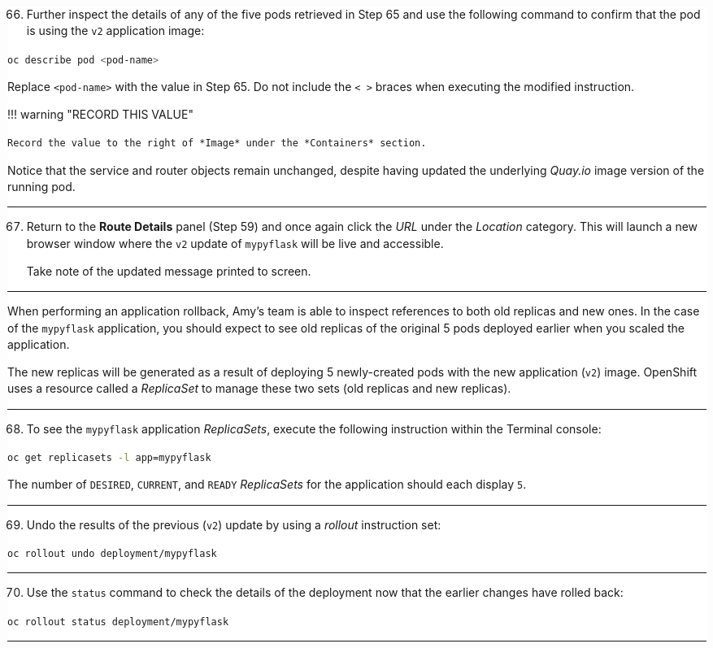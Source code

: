 66. Further inspect the details of any of the five pods retrieved in Step 65 and use the following command to confirm that the pod is using the `v2` application image:

``` bash
oc describe pod <pod-name>
```

Replace `<pod-name>` with the value in Step 65. Do not include the `< >` braces when executing the modified instruction.

!!! warning "RECORD THIS VALUE"

    Record the value to the right of *Image* under the *Containers* section.

Notice that the service and router objects remain unchanged, despite having updated the underlying *Quay.io* image version of the running pod.

---

67. Return to the **Route Details** panel (Step 59) and once again click the *URL* under the *Location* category. This will launch a new browser window where the `v2` update of `mypyflask` will be live and accessible.

    Take note of the updated message printed to screen.

---

When performing an application rollback, Amy’s team is able to inspect references to both old replicas and new ones. In the case of the `mypyflask` application, you should expect to see old replicas of the original 5 pods deployed earlier when you scaled the application.

The new replicas will be generated as a result of deploying 5 newly-created pods with the new application (`v2`) image. OpenShift uses a resource called a *ReplicaSet* to manage these two sets (old replicas and new replicas).

---

68. To see the `mypyflask` application *ReplicaSets*, execute the following instruction within the Terminal console:

``` bash
oc get replicasets -l app=mypyflask
```

The number of `DESIRED`, `CURRENT`, and `READY` *ReplicaSets* for the application should each display `5`.

---

69. Undo the results of the previous (`v2`) update by using a *rollout* instruction set:

``` bash
oc rollout undo deployment/mypyflask
```

---

70. Use the `status` command to check the details of the deployment now that the earlier changes have rolled back:

``` bash
oc rollout status deployment/mypyflask
```

---
